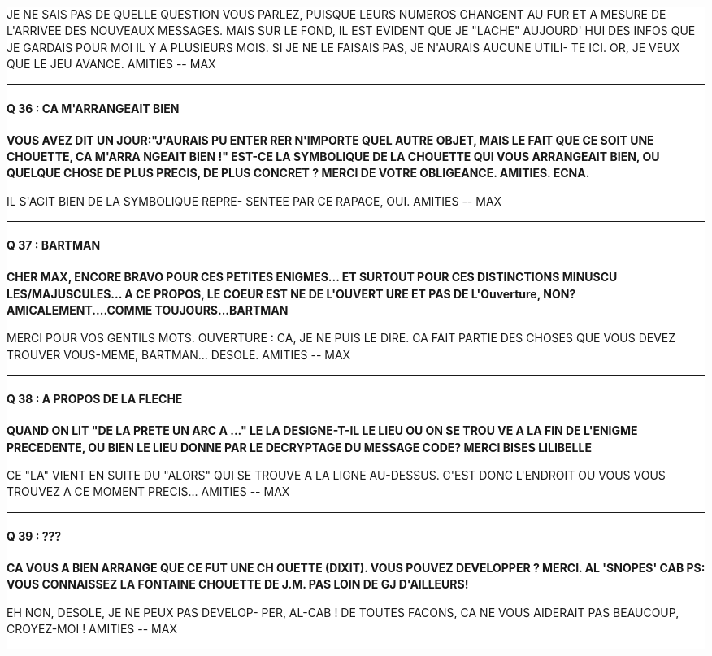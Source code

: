 JE NE SAIS PAS DE QUELLE QUESTION VOUS PARLEZ, PUISQUE
 LEURS NUMEROS CHANGENT AU FUR ET A MESURE DE L'ARRIVEE DES NOUVEAUX
MESSAGES. MAIS SUR LE FOND, IL EST EVIDENT QUE JE "LACHE" AUJOURD' HUI
DES INFOS QUE JE GARDAIS POUR MOI IL Y A PLUSIEURS MOIS. SI JE NE LE
FAISAIS PAS, JE N'AURAIS AUCUNE UTILI-
TE ICI. OR, JE VEUX QUE LE JEU AVANCE. AMITIES -- MAX

---

#### Q 36 : CA M'ARRANGEAIT BIEN

**VOUS AVEZ DIT UN JOUR:"J'AURAIS PU ENTER RER N'IMPORTE
 QUEL AUTRE OBJET, MAIS LE FAIT QUE CE SOIT UNE CHOUETTE, CA M'ARRA
NGEAIT BIEN !" EST-CE LA SYMBOLIQUE DE LA CHOUETTE QUI VOUS ARRANGEAIT
BIEN, OU QUELQUE CHOSE DE PLUS PRECIS, DE PLUS CONCRET ? MERCI DE VOTRE
OBLIGEANCE. AMITIES. ECNA.**

IL S'AGIT BIEN DE LA SYMBOLIQUE REPRE- SENTEE PAR CE RAPACE, OUI. AMITIES -- MAX

---

#### Q 37 : BARTMAN

**CHER MAX, ENCORE BRAVO POUR CES PETITES ENIGMES... ET
SURTOUT POUR CES DISTINCTIONS MINUSCU LES/MAJUSCULES... A CE PROPOS, LE
COEUR EST NE DE L'OUVERT URE ET PAS DE L'Ouverture, NON?
AMICALEMENT....COMME TOUJOURS...BARTMAN**

MERCI POUR VOS GENTILS MOTS. OUVERTURE : CA, JE NE
PUIS LE DIRE. CA FAIT PARTIE DES CHOSES QUE VOUS DEVEZ TROUVER
VOUS-MEME, BARTMAN... DESOLE. AMITIES -- MAX

---

#### Q 38 : A PROPOS DE LA FLECHE

**QUAND ON LIT "DE LA PRETE UN ARC A ..." LE LA
DESIGNE-T-IL LE LIEU OU ON SE TROU VE A LA FIN DE L'ENIGME PRECEDENTE,
OU   BIEN LE LIEU DONNE PAR LE DECRYPTAGE DU  MESSAGE CODE?  MERCI BISES
 LILIBELLE**

CE "LA" VIENT EN SUITE DU "ALORS" QUI SE TROUVE A LA
LIGNE AU-DESSUS. C'EST DONC L'ENDROIT OU VOUS VOUS TROUVEZ A CE MOMENT
PRECIS... AMITIES -- MAX

---

#### Q 39 : ???

**CA VOUS A BIEN ARRANGE QUE CE FUT UNE CH OUETTE
(DIXIT). VOUS POUVEZ DEVELOPPER ? MERCI. AL 'SNOPES' CAB PS: VOUS
CONNAISSEZ LA FONTAINE CHOUETTE  DE J.M. PAS LOIN DE GJ D'AILLEURS!**

EH NON, DESOLE, JE NE PEUX PAS DEVELOP- PER, AL-CAB !
DE TOUTES FACONS, CA NE VOUS AIDERAIT PAS BEAUCOUP, CROYEZ-MOI ! AMITIES
 -- MAX

---